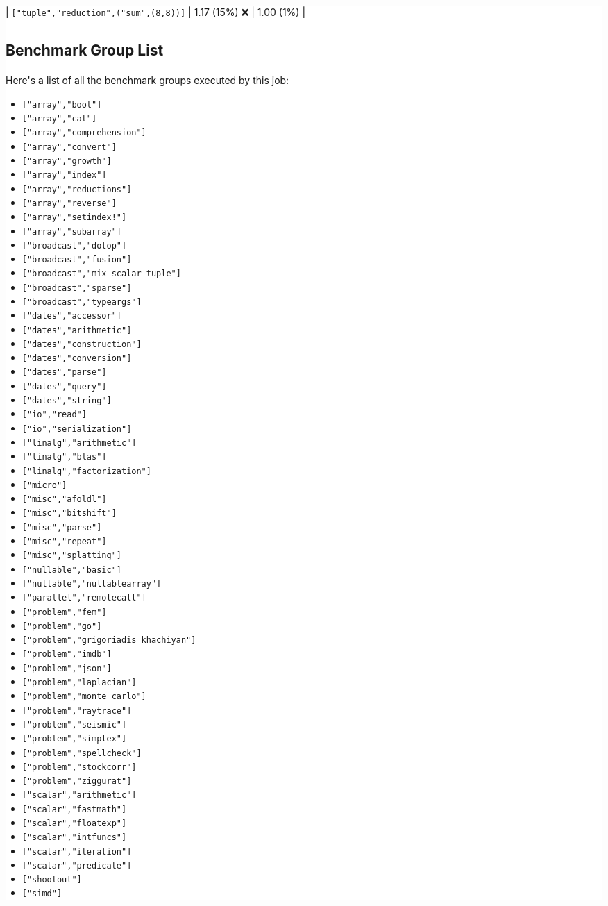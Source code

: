 | `["tuple","reduction",("sum",(8,8))]` | 1.17 (15%) :x: | 1.00 (1%)  |

## Benchmark Group List

Here's a list of all the benchmark groups executed by this job:

- `["array","bool"]`
- `["array","cat"]`
- `["array","comprehension"]`
- `["array","convert"]`
- `["array","growth"]`
- `["array","index"]`
- `["array","reductions"]`
- `["array","reverse"]`
- `["array","setindex!"]`
- `["array","subarray"]`
- `["broadcast","dotop"]`
- `["broadcast","fusion"]`
- `["broadcast","mix_scalar_tuple"]`
- `["broadcast","sparse"]`
- `["broadcast","typeargs"]`
- `["dates","accessor"]`
- `["dates","arithmetic"]`
- `["dates","construction"]`
- `["dates","conversion"]`
- `["dates","parse"]`
- `["dates","query"]`
- `["dates","string"]`
- `["io","read"]`
- `["io","serialization"]`
- `["linalg","arithmetic"]`
- `["linalg","blas"]`
- `["linalg","factorization"]`
- `["micro"]`
- `["misc","afoldl"]`
- `["misc","bitshift"]`
- `["misc","parse"]`
- `["misc","repeat"]`
- `["misc","splatting"]`
- `["nullable","basic"]`
- `["nullable","nullablearray"]`
- `["parallel","remotecall"]`
- `["problem","fem"]`
- `["problem","go"]`
- `["problem","grigoriadis khachiyan"]`
- `["problem","imdb"]`
- `["problem","json"]`
- `["problem","laplacian"]`
- `["problem","monte carlo"]`
- `["problem","raytrace"]`
- `["problem","seismic"]`
- `["problem","simplex"]`
- `["problem","spellcheck"]`
- `["problem","stockcorr"]`
- `["problem","ziggurat"]`
- `["scalar","arithmetic"]`
- `["scalar","fastmath"]`
- `["scalar","floatexp"]`
- `["scalar","intfuncs"]`
- `["scalar","iteration"]`
- `["scalar","predicate"]`
- `["shootout"]`
- `["simd"]`